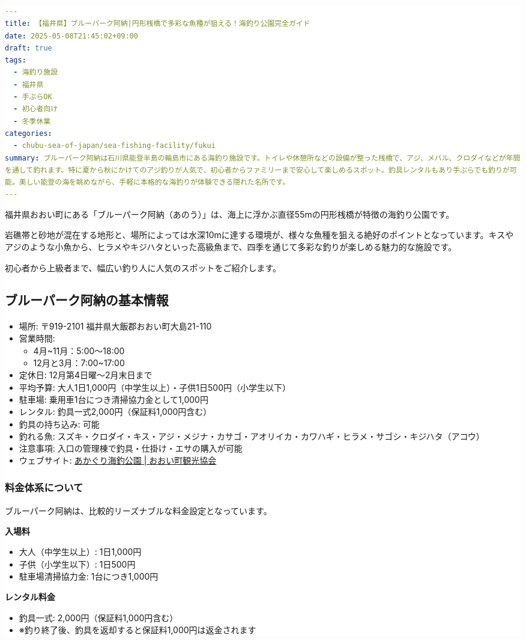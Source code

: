 ```yaml
---
title: 【福井県】ブルーパーク阿納|円形桟橋で多彩な魚種が狙える！海釣り公園完全ガイド
date: 2025-05-08T21:45:02+09:00
draft: true
tags:
  - 海釣り施設
  - 福井県
  - 手ぶらOK
  - 初心者向け
  - 冬季休業
categories:
  - chubu-sea-of-japan/sea-fishing-facility/fukui
summary: ブルーパーク阿納は石川県能登半島の輪島市にある海釣り施設です。トイレや休憩所などの設備が整った桟橋で、アジ、メバル、クロダイなどが年間を通して釣れます。特に夏から秋にかけてのアジ釣りが人気で、初心者からファミリーまで安心して楽しめるスポット。釣具レンタルもあり手ぶらでも釣りが可能。美しい能登の海を眺めながら、手軽に本格的な海釣りが体験できる隠れた名所です。
---
```

福井県おおい町にある「ブルーパーク阿納（あのう）」は、海上に浮かぶ直径55mの円形桟橋が特徴の海釣り公園です。

岩礁帯と砂地が混在する地形と、場所によっては水深10mに達する環境が、様々な魚種を狙える絶好のポイントとなっています。キスやアジのような小魚から、ヒラメやキジハタといった高級魚まで、四季を通じて多彩な釣りが楽しめる魅力的な施設です。

初心者から上級者まで、幅広い釣り人に人気のスポットをご紹介します。

## ブルーパーク阿納の基本情報

- 場所: 〒919-2101 福井県大飯郡おおい町大島21-110
- 営業時間:
    - 4月~11月：5:00～18:00
    - 12月と3月：7:00~17:00
- 定休日: 12月第4日曜～2月末日まで
- 平均予算: 大人1日1,000円（中学生以上）・子供1日500円（小学生以下）
- 駐車場: 乗用車1台につき清掃協力金として1,000円
- レンタル: 釣具一式2,000円（保証料1,000円含む）
- 釣具の持ち込み: 可能
- 釣れる魚: スズキ・クロダイ・キス・アジ・メジナ・カサゴ・アオリイカ・カワハギ・ヒラメ・サゴシ・キジハタ（アコウ）
- 注意事項: 入口の管理棟で釣具・仕掛け・エサの購入が可能
- ウェブサイト: [あかぐり海釣公園 | おおい町観光協会](https://www.wakasa-ohi.jp/akaguri-umiduri-koen/)

### 料金体系について

ブルーパーク阿納は、比較的リーズナブルな料金設定となっています。

**入場料**

- 大人（中学生以上）: 1日1,000円
- 子供（小学生以下）: 1日500円
- 駐車場清掃協力金: 1台につき1,000円

**レンタル料金**

- 釣具一式: 2,000円（保証料1,000円含む）
- ※釣り終了後、釣具を返却すると保証料1,000円は返金されます
